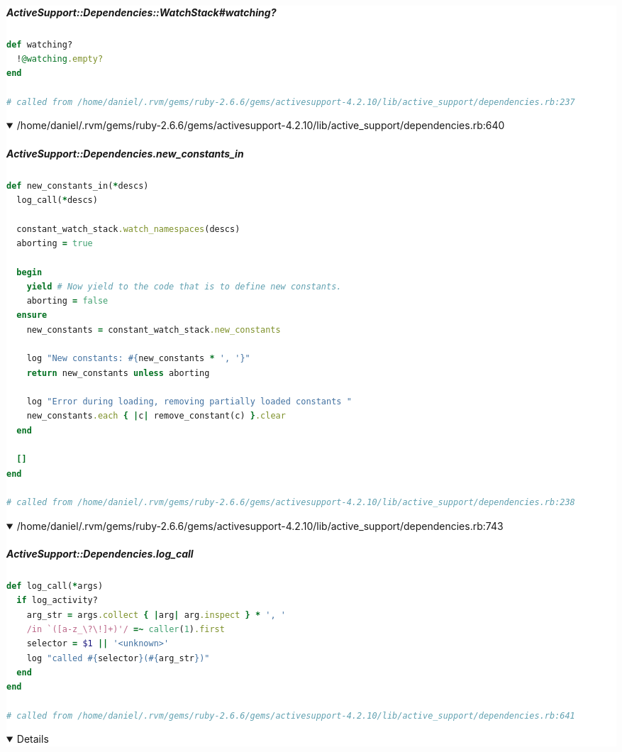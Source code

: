 ##### ActiveSupport::Dependencies::WatchStack#watching?

```ruby
def watching?
  !@watching.empty?
end

# called from /home/daniel/.rvm/gems/ruby-2.6.6/gems/activesupport-4.2.10/lib/active_support/dependencies.rb:237
```
</details>
<details open>
<summary>/home/daniel/.rvm/gems/ruby-2.6.6/gems/activesupport-4.2.10/lib/active_support/dependencies.rb:640</summary>

##### ActiveSupport::Dependencies.new_constants_in

```ruby
def new_constants_in(*descs)
  log_call(*descs)

  constant_watch_stack.watch_namespaces(descs)
  aborting = true

  begin
    yield # Now yield to the code that is to define new constants.
    aborting = false
  ensure
    new_constants = constant_watch_stack.new_constants

    log "New constants: #{new_constants * ', '}"
    return new_constants unless aborting

    log "Error during loading, removing partially loaded constants "
    new_constants.each { |c| remove_constant(c) }.clear
  end

  []
end

# called from /home/daniel/.rvm/gems/ruby-2.6.6/gems/activesupport-4.2.10/lib/active_support/dependencies.rb:238
```
</details>
<details open>
<summary>/home/daniel/.rvm/gems/ruby-2.6.6/gems/activesupport-4.2.10/lib/active_support/dependencies.rb:743</summary>

##### ActiveSupport::Dependencies.log_call

```ruby
def log_call(*args)
  if log_activity?
    arg_str = args.collect { |arg| arg.inspect } * ', '
    /in `([a-z_\?\!]+)'/ =~ caller(1).first
    selector = $1 || '<unknown>'
    log "called #{selector}(#{arg_str})"
  end
end

# called from /home/daniel/.rvm/gems/ruby-2.6.6/gems/activesupport-4.2.10/lib/active_support/dependencies.rb:641
```
</details>
<details open>